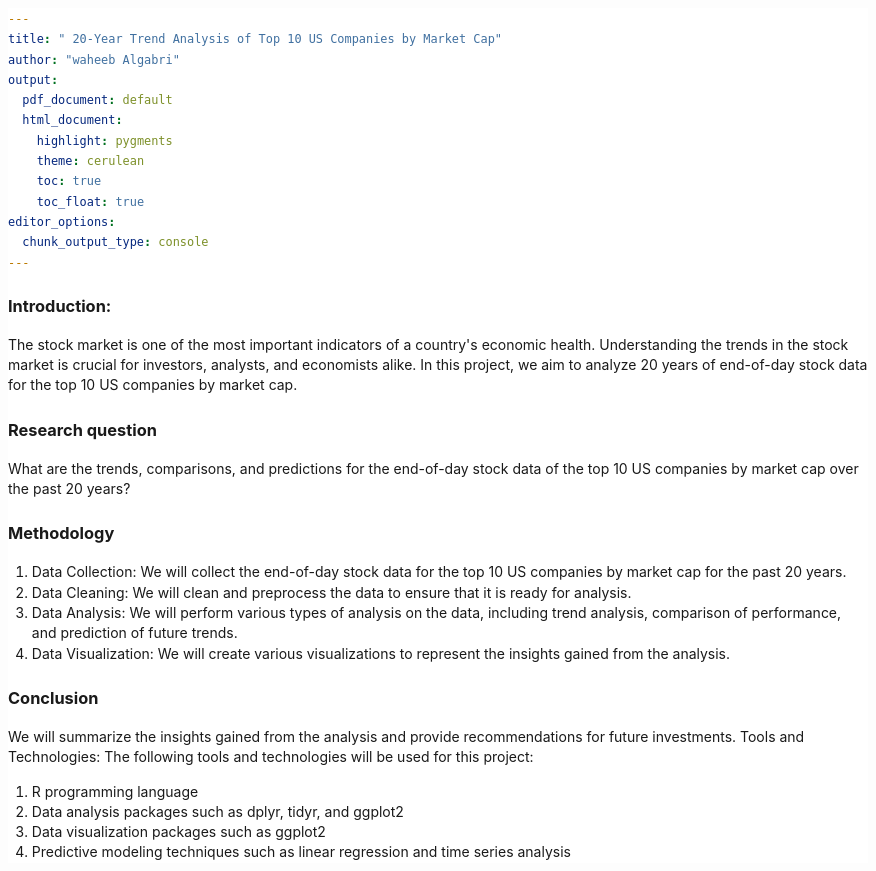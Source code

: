 ```yaml
---
title: " 20-Year Trend Analysis of Top 10 US Companies by Market Cap"
author: "waheeb Algabri"
output:
  pdf_document: default
  html_document:
    highlight: pygments
    theme: cerulean
    toc: true
    toc_float: true
editor_options: 
  chunk_output_type: console
---
```







### Introduction:

The stock market is one of the most important indicators of a country's economic health. Understanding the trends in the stock market is crucial for investors, analysts, and economists alike. In this project, we aim to analyze 20 years of end-of-day stock data for the top 10 US companies by market cap.

### Research question 

What are the trends, comparisons, and predictions for the end-of-day stock data of the top 10 US companies by market cap over the past 20 years?

### Methodology

1. Data Collection: We will collect the end-of-day stock data for the top 10 US companies by market cap for the past 20 years.
2. Data Cleaning: We will clean and preprocess the data to ensure that it is ready for analysis.
3. Data Analysis: We will perform various types of analysis on the data, including trend analysis, comparison of performance, and prediction of future trends.
4. Data Visualization: We will create various visualizations to represent the insights gained from the analysis.


### Conclusion

We will summarize the insights gained from the analysis and provide recommendations for future investments.
Tools and Technologies:
The following tools and technologies will be used for this project:
1. R programming language
2. Data analysis packages such as dplyr, tidyr, and ggplot2
3. Data visualization packages such as ggplot2
4. Predictive modeling techniques such as linear regression and time series analysis
